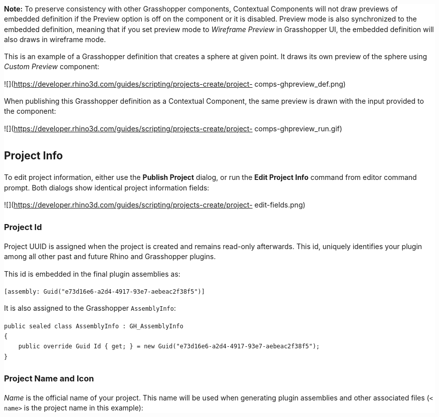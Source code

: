 **Note:** To preserve consistency with other Grasshopper components,
Contextual Components will not draw previews of embedded definition if the
Preview option is off on the component or it is disabled. Preview mode is also
synchronized to the embedded definition, meaning that if you set preview mode
to _Wireframe Preview_ in Grasshopper UI, the embedded definition will also
draws in wireframe mode.

This is an example of a Grasshopper definition that creates a sphere at given
point. It draws its own preview of the sphere using _Custom Preview_
component:

![](https://developer.rhino3d.com/guides/scripting/projects-create/project-
comps-ghpreview_def.png)

When publishing this Grasshopper definition as a Contextual Component, the
same preview is drawn with the input provided to the component:

![](https://developer.rhino3d.com/guides/scripting/projects-create/project-
comps-ghpreview_run.gif)

## Project Info

To edit project information, either use the **Publish Project** dialog, or run
the **Edit Project Info** command from editor command prompt. Both dialogs
show identical project information fields:

![](https://developer.rhino3d.com/guides/scripting/projects-create/project-
edit-fields.png)

### Project Id

Project UUID is assigned when the project is created and remains read-only
afterwards. This id, uniquely identifies your plugin among all other past and
future Rhino and Grasshopper plugins.

This id is embedded in the final plugin assemblies as:

    
    
    [assembly: Guid("e73d16e6-a2d4-4917-93e7-aebeac2f38f5")]
    

It is also assigned to the Grasshopper `AssemblyInfo`:

    
    
    public sealed class AssemblyInfo : GH_AssemblyInfo
    {
        public override Guid Id { get; } = new Guid("e73d16e6-a2d4-4917-93e7-aebeac2f38f5");
    }
    

### Project Name and Icon

_Name_ is the official name of your project. This name will be used when
generating plugin assemblies and other associated files (`<name>` is the
project name in this example):
